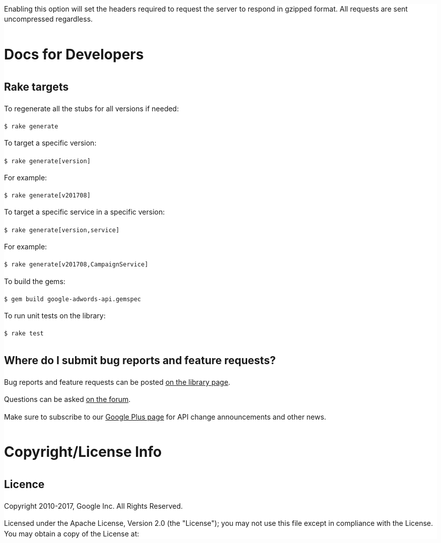 Enabling this option will set the headers required to request the server to
respond in gzipped format. All requests are sent uncompressed regardless.


# Docs for Developers

## Rake targets

To regenerate all the stubs for all versions if needed:

    $ rake generate

To target a specific version:

    $ rake generate[version]

For example:

    $ rake generate[v201708]

To target a specific service in a specific version:

    $ rake generate[version,service]

For example:

    $ rake generate[v201708,CampaignService]

To build the gems:

    $ gem build google-adwords-api.gemspec

To run unit tests on the library:

    $ rake test


## Where do I submit bug reports and feature requests?

Bug reports and feature requests can be posted
[on the library page](https://github.com/googleads/google-api-ads-ruby/issues).

Questions can be asked [on the forum](http://groups.google.com/group/adwords-api).

Make sure to subscribe to our
[Google Plus page](https://plus.google.com/+GoogleAdsDevelopers) for API change
announcements and other news.


# Copyright/License Info

## Licence

Copyright 2010-2017, Google Inc. All Rights Reserved.

Licensed under the Apache License, Version 2.0 (the "License");
you may not use this file except in compliance with the License.
You may obtain a copy of the License at:
